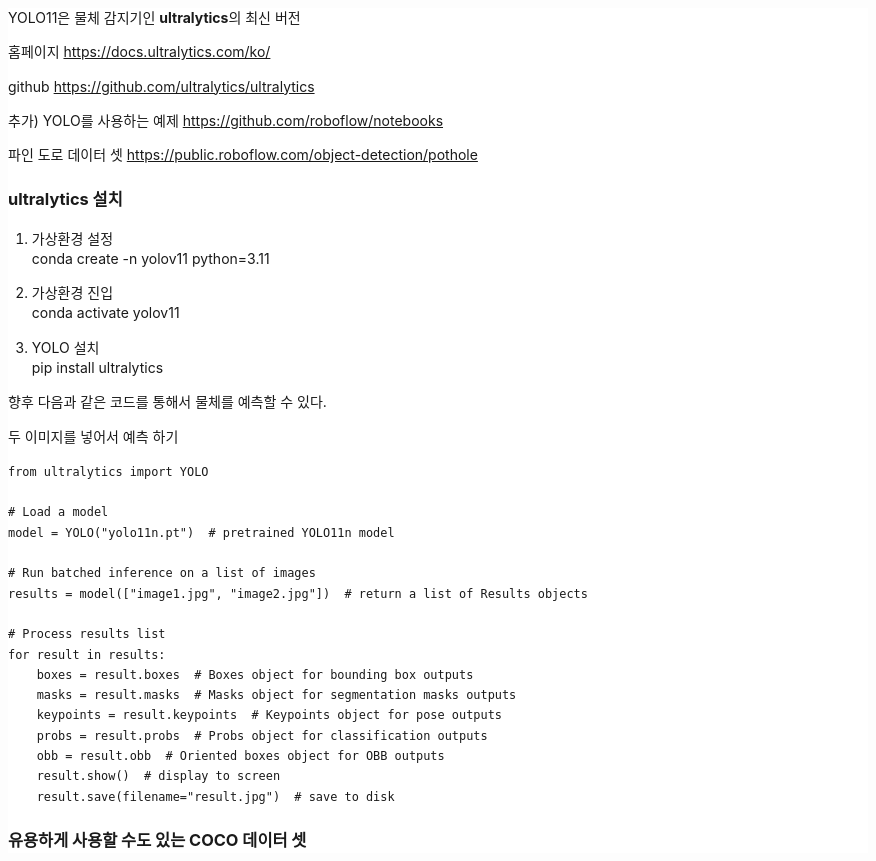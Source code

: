 
YOLO11은 물체 감지기인 **ultralytics**의 최신 버전

홈페이지
https://docs.ultralytics.com/ko/

github
https://github.com/ultralytics/ultralytics

추가)
YOLO를 사용하는 예제
https://github.com/roboflow/notebooks

파인 도로 데이터 셋
https://public.roboflow.com/object-detection/pothole


### ultralytics 설치

1. 가상환경 설정  
conda create -n yolov11 python=3.11  
  
2. 가상환경 진입  
conda activate yolov11  
  
3. YOLO 설치  
pip install ultralytics



향후 다음과 같은 코드를 통해서 물체를 예측할 수 있다.

두 이미지를 넣어서 예측 하기

```
from ultralytics import YOLO

# Load a model
model = YOLO("yolo11n.pt")  # pretrained YOLO11n model

# Run batched inference on a list of images
results = model(["image1.jpg", "image2.jpg"])  # return a list of Results objects

# Process results list
for result in results:
    boxes = result.boxes  # Boxes object for bounding box outputs
    masks = result.masks  # Masks object for segmentation masks outputs
    keypoints = result.keypoints  # Keypoints object for pose outputs
    probs = result.probs  # Probs object for classification outputs
    obb = result.obb  # Oriented boxes object for OBB outputs
    result.show()  # display to screen
    result.save(filename="result.jpg")  # save to disk
```







### 유용하게 사용할 수도 있는 COCO 데이터 셋
